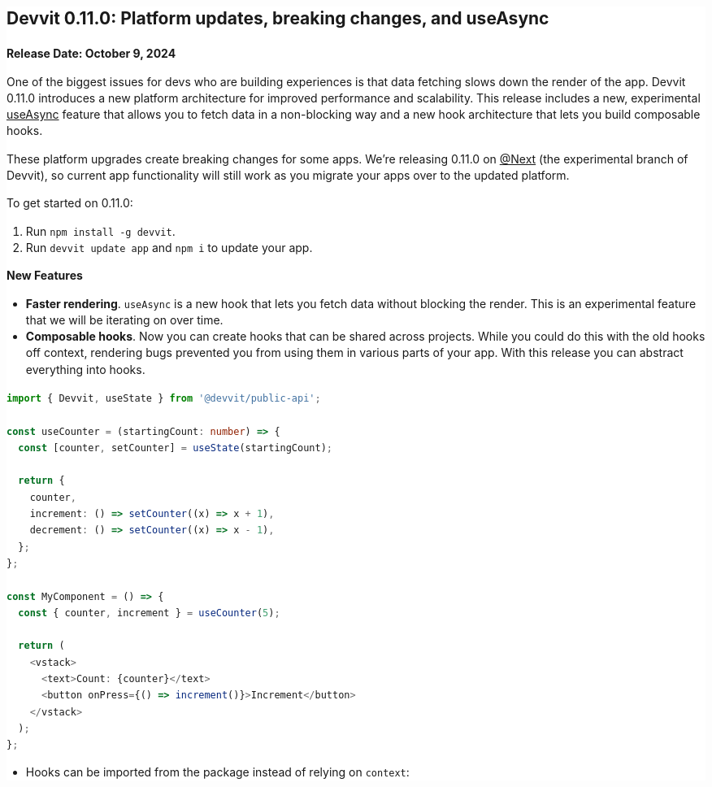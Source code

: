 ## Devvit 0.11.0: Platform updates, breaking changes, and useAsync

**Release Date: October 9, 2024**

One of the biggest issues for devs who are building experiences is that data fetching slows down the render of the app. Devvit 0.11.0 introduces a new platform architecture for improved performance and scalability. This release includes a new, experimental [useAsync](working_with_useasync.md) feature that allows you to fetch data in a non-blocking way and a new hook architecture that lets you build composable hooks.

These platform upgrades create breaking changes for some apps. We’re releasing 0.11.0 on [@Next](https://developers.reddit.com/docs/next/) (the experimental branch of Devvit), so current app functionality will still work as you migrate your apps over to the updated platform.

To get started on 0.11.0:

1. Run `npm install -g devvit`.
2. Run `devvit update app` and `npm i` to update your app.

**New Features**

- **Faster rendering**. `useAsync` is a new hook that lets you fetch data without blocking the render. This is an experimental feature that we will be iterating on over time.
- **Composable hooks**. Now you can create hooks that can be shared across projects. While you could do this with the old hooks off context, rendering bugs prevented you from using them in various parts of your app. With this release you can abstract everything into hooks.

```ts
import { Devvit, useState } from '@devvit/public-api';

const useCounter = (startingCount: number) => {
  const [counter, setCounter] = useState(startingCount);

  return {
    counter,
    increment: () => setCounter((x) => x + 1),
    decrement: () => setCounter((x) => x - 1),
  };
};

const MyComponent = () => {
  const { counter, increment } = useCounter(5);

  return (
    <vstack>
      <text>Count: {counter}</text>
      <button onPress={() => increment()}>Increment</button>
    </vstack>
  );
};
```

- Hooks can be imported from the package instead of relying on `context`:
